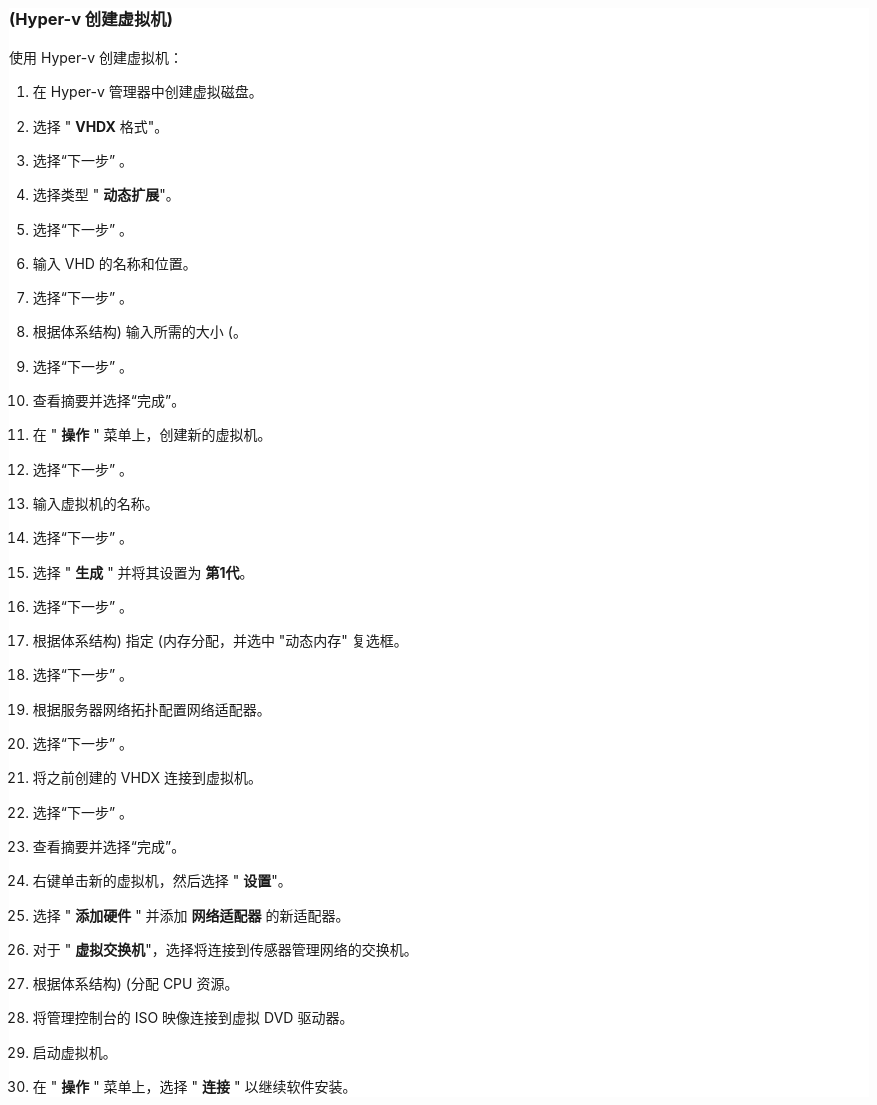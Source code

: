 ### <a name="create-the-virtual-machine-hyper-v"></a> (Hyper-v 创建虚拟机) 

使用 Hyper-v 创建虚拟机：

1. 在 Hyper-v 管理器中创建虚拟磁盘。

2. 选择 " **VHDX** 格式"。

3. 选择“下一步”  。

4. 选择类型 " **动态扩展**"。

5. 选择“下一步”  。

6. 输入 VHD 的名称和位置。

7. 选择“下一步”  。

8. 根据体系结构) 输入所需的大小 (。

9. 选择“下一步”  。

10. 查看摘要并选择“完成”。

11. 在 " **操作** " 菜单上，创建新的虚拟机。

12. 选择“下一步”  。

13. 输入虚拟机的名称。

14. 选择“下一步”  。

15. 选择 " **生成** " 并将其设置为 **第1代**。

16. 选择“下一步”  。

17. 根据体系结构) 指定 (内存分配，并选中 "动态内存" 复选框。

18. 选择“下一步”  。

19. 根据服务器网络拓扑配置网络适配器。

20. 选择“下一步”  。

21. 将之前创建的 VHDX 连接到虚拟机。

22. 选择“下一步”  。

23. 查看摘要并选择“完成”。

24. 右键单击新的虚拟机，然后选择 " **设置**"。

25. 选择 " **添加硬件** " 并添加 **网络适配器** 的新适配器。

26. 对于 " **虚拟交换机**"，选择将连接到传感器管理网络的交换机。

27. 根据体系结构)  (分配 CPU 资源。

28. 将管理控制台的 ISO 映像连接到虚拟 DVD 驱动器。

29. 启动虚拟机。

30. 在 " **操作** " 菜单上，选择 " **连接** " 以继续软件安装。
